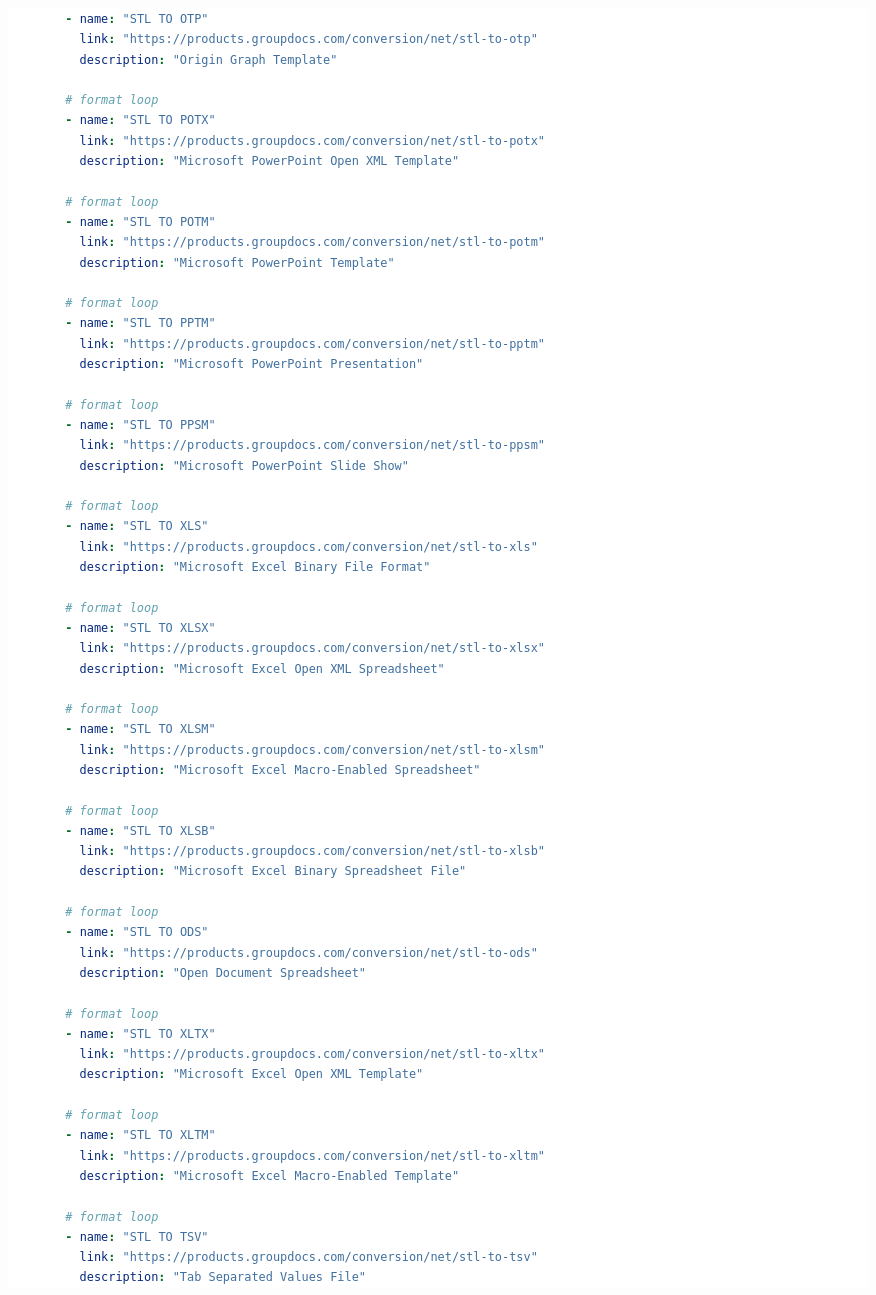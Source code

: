 ```yaml
        - name: "STL TO OTP"
          link: "https://products.groupdocs.com/conversion/net/stl-to-otp"
          description: "Origin Graph Template"

        # format loop
        - name: "STL TO POTX"
          link: "https://products.groupdocs.com/conversion/net/stl-to-potx"
          description: "Microsoft PowerPoint Open XML Template"

        # format loop
        - name: "STL TO POTM"
          link: "https://products.groupdocs.com/conversion/net/stl-to-potm"
          description: "Microsoft PowerPoint Template"

        # format loop
        - name: "STL TO PPTM"
          link: "https://products.groupdocs.com/conversion/net/stl-to-pptm"
          description: "Microsoft PowerPoint Presentation"

        # format loop
        - name: "STL TO PPSM"
          link: "https://products.groupdocs.com/conversion/net/stl-to-ppsm"
          description: "Microsoft PowerPoint Slide Show"

        # format loop
        - name: "STL TO XLS"
          link: "https://products.groupdocs.com/conversion/net/stl-to-xls"
          description: "Microsoft Excel Binary File Format"

        # format loop
        - name: "STL TO XLSX"
          link: "https://products.groupdocs.com/conversion/net/stl-to-xlsx"
          description: "Microsoft Excel Open XML Spreadsheet"

        # format loop
        - name: "STL TO XLSM"
          link: "https://products.groupdocs.com/conversion/net/stl-to-xlsm"
          description: "Microsoft Excel Macro-Enabled Spreadsheet"

        # format loop
        - name: "STL TO XLSB"
          link: "https://products.groupdocs.com/conversion/net/stl-to-xlsb"
          description: "Microsoft Excel Binary Spreadsheet File"

        # format loop
        - name: "STL TO ODS"
          link: "https://products.groupdocs.com/conversion/net/stl-to-ods"
          description: "Open Document Spreadsheet"

        # format loop
        - name: "STL TO XLTX"
          link: "https://products.groupdocs.com/conversion/net/stl-to-xltx"
          description: "Microsoft Excel Open XML Template"

        # format loop
        - name: "STL TO XLTM"
          link: "https://products.groupdocs.com/conversion/net/stl-to-xltm"
          description: "Microsoft Excel Macro-Enabled Template"

        # format loop
        - name: "STL TO TSV"
          link: "https://products.groupdocs.com/conversion/net/stl-to-tsv"
          description: "Tab Separated Values File"
```